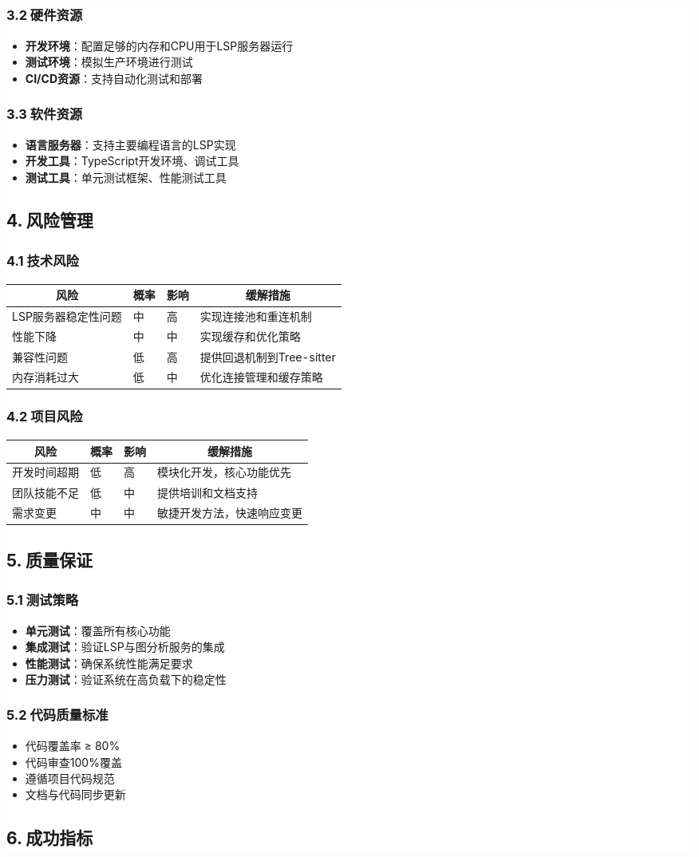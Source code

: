 ### 3.2 硬件资源
- **开发环境**：配置足够的内存和CPU用于LSP服务器运行
- **测试环境**：模拟生产环境进行测试
- **CI/CD资源**：支持自动化测试和部署

### 3.3 软件资源
- **语言服务器**：支持主要编程语言的LSP实现
- **开发工具**：TypeScript开发环境、调试工具
- **测试工具**：单元测试框架、性能测试工具

## 4. 风险管理

### 4.1 技术风险

| 风险 | 概率 | 影响 | 缓解措施 |
|------|------|------|----------|
| LSP服务器稳定性问题 | 中 | 高 | 实现连接池和重连机制 |
| 性能下降 | 中 | 中 | 实现缓存和优化策略 |
| 兼容性问题 | 低 | 高 | 提供回退机制到Tree-sitter |
| 内存消耗过大 | 低 | 中 | 优化连接管理和缓存策略 |

### 4.2 项目风险

| 风险 | 概率 | 影响 | 缓解措施 |
|------|------|------|----------|
| 开发时间超期 | 低 | 高 | 模块化开发，核心功能优先 |
| 团队技能不足 | 低 | 中 | 提供培训和文档支持 |
| 需求变更 | 中 | 中 | 敏捷开发方法，快速响应变更 |

## 5. 质量保证

### 5.1 测试策略
- **单元测试**：覆盖所有核心功能
- **集成测试**：验证LSP与图分析服务的集成
- **性能测试**：确保系统性能满足要求
- **压力测试**：验证系统在高负载下的稳定性

### 5.2 代码质量标准
- 代码覆盖率 ≥ 80%
- 代码审查100%覆盖
- 遵循项目代码规范
- 文档与代码同步更新

## 6. 成功指标
